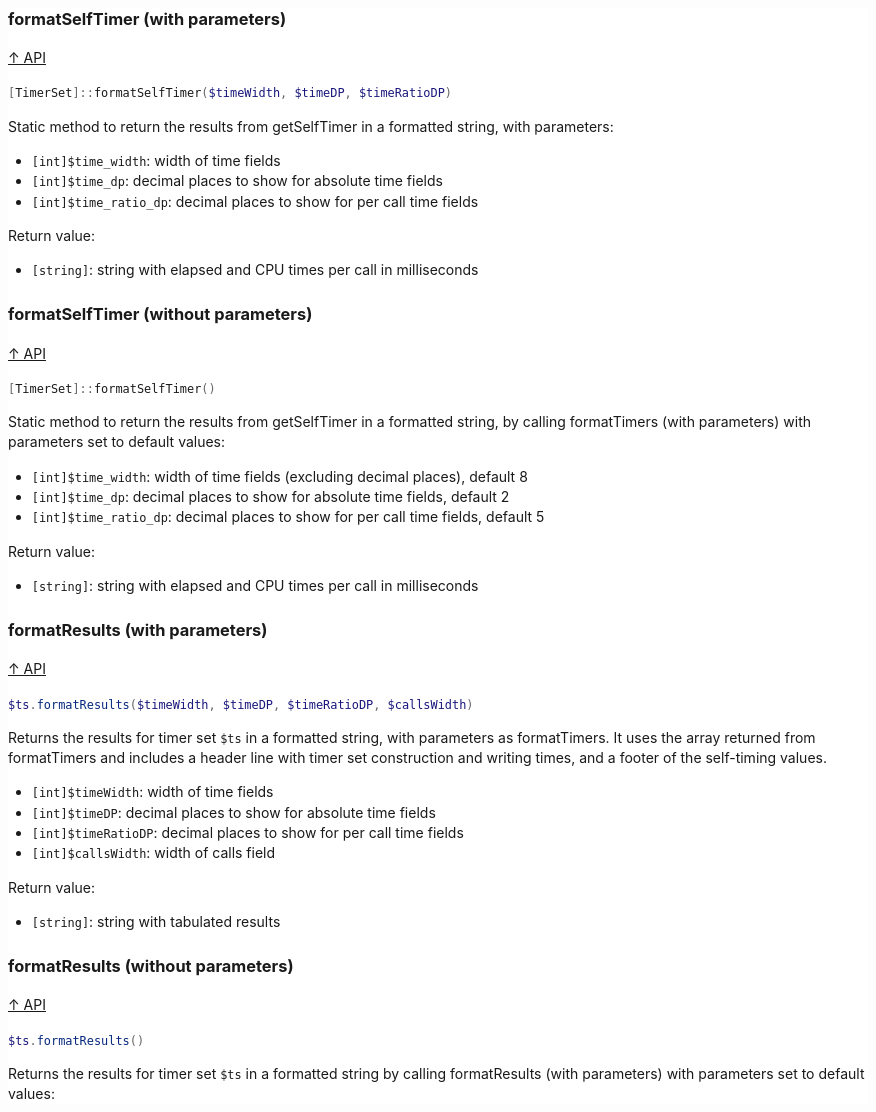 ### formatSelfTimer (with parameters)
[&uarr; API](#api)<br />
```powershell
[TimerSet]::formatSelfTimer($timeWidth, $timeDP, $timeRatioDP)
```
Static method to return the results from getSelfTimer in a formatted string, with parameters:

* `[int]$time_width`: width of time fields
* `[int]$time_dp`: decimal places to show for absolute time fields
* `[int]$time_ratio_dp`: decimal places to show for per call time fields

Return value:

* `[string]`: string with elapsed and CPU times per call in milliseconds

### formatSelfTimer (without parameters)
[&uarr; API](#api)<br />
```powershell
[TimerSet]::formatSelfTimer()
```
Static method to return the results from getSelfTimer in a formatted string, by calling formatTimers (with parameters) with parameters set to default values:

* `[int]$time_width`: width of time fields (excluding decimal places), default 8
* `[int]$time_dp`: decimal places to show for absolute time fields, default 2
* `[int]$time_ratio_dp`: decimal places to show for per call time fields, default 5

Return value:

* `[string]`: string with elapsed and CPU times per call in milliseconds

### formatResults (with parameters)
[&uarr; API](#api)<br />
```powershell
$ts.formatResults($timeWidth, $timeDP, $timeRatioDP, $callsWidth)
```
Returns the results for timer set `$ts` in a formatted string, with parameters as formatTimers. It uses the array returned from formatTimers and includes a header line with timer set construction and writing times, and a footer of the self-timing values.

* `[int]$timeWidth`: width of time fields
* `[int]$timeDP`: decimal places to show for absolute time fields
* `[int]$timeRatioDP`: decimal places to show for per call time fields
* `[int]$callsWidth`: width of calls field

Return value:

* `[string]`: string with tabulated results

### formatResults (without parameters)
[&uarr; API](#api)<br />
```powershell
$ts.formatResults()
```
Returns the results for timer set `$ts` in a formatted string by calling formatResults (with parameters) with parameters set to default values:
